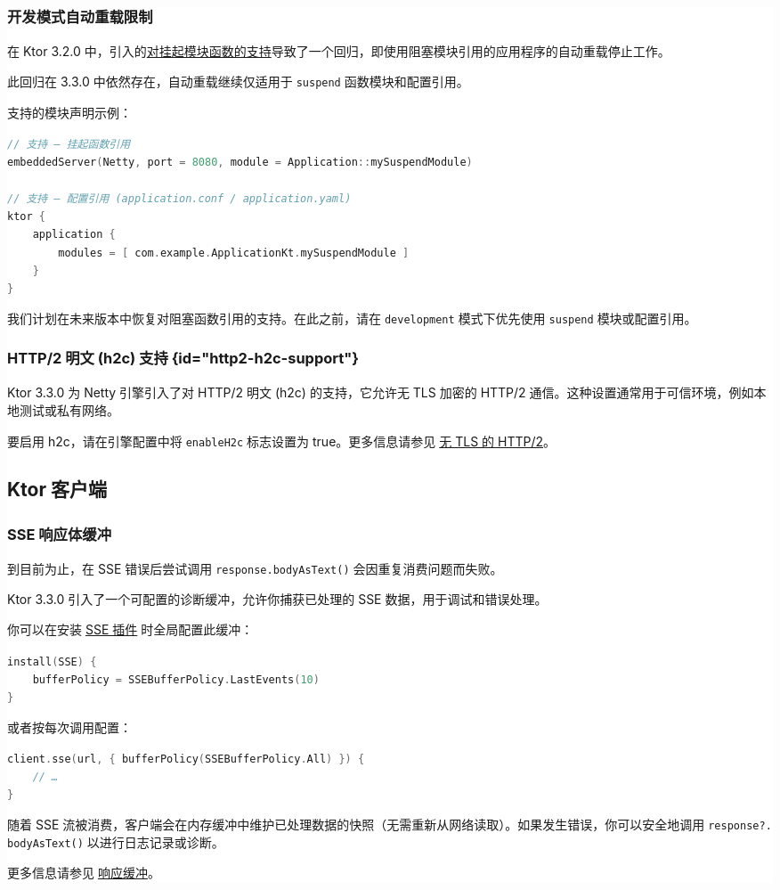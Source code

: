 ### 开发模式自动重载限制

在 Ktor 3.2.0 中，引入的[对挂起模块函数的支持](whats-new-320.md#suspendable-module-functions)导致了一个回归，即使用阻塞模块引用的应用程序的自动重载停止工作。

此回归在 3.3.0 中依然存在，自动重载继续仅适用于 `suspend` 函数模块和配置引用。

支持的模块声明示例：

```kotlin
// 支持 — 挂起函数引用
embeddedServer(Netty, port = 8080, module = Application::mySuspendModule)

// 支持 — 配置引用 (application.conf / application.yaml)
ktor {
    application {
        modules = [ com.example.ApplicationKt.mySuspendModule ]
    }
}
```

我们计划在未来版本中恢复对阻塞函数引用的支持。在此之前，请在 `development` 模式下优先使用 `suspend` 模块或配置引用。

### HTTP/2 明文 (h2c) 支持 {id="http2-h2c-support"}

Ktor 3.3.0 为 Netty 引擎引入了对 HTTP/2 明文 (h2c) 的支持，它允许无 TLS 加密的 HTTP/2 通信。这种设置通常用于可信环境，例如本地测试或私有网络。

要启用 h2c，请在引擎配置中将 `enableH2c` 标志设置为 true。更多信息请参见 [无 TLS 的 HTTP/2](server-http2.md#http-2-without-tls)。

## Ktor 客户端

### SSE 响应体缓冲

到目前为止，在 SSE 错误后尝试调用 `response.bodyAsText()` 会因重复消费问题而失败。

Ktor 3.3.0 引入了一个可配置的诊断缓冲，允许你捕获已处理的 SSE 数据，用于调试和错误处理。

你可以在安装 [SSE 插件](client-server-sent-events.topic) 时全局配置此缓冲：

```kotlin
install(SSE) {
    bufferPolicy = SSEBufferPolicy.LastEvents(10)
}
```

或者按每次调用配置：

```kotlin
client.sse(url, { bufferPolicy(SSEBufferPolicy.All) }) {
    // …
}
```

随着 SSE 流被消费，客户端会在内存缓冲中维护已处理数据的快照（无需重新从网络读取）。如果发生错误，你可以安全地调用 `response?.bodyAsText()` 以进行日志记录或诊断。

更多信息请参见 [响应缓冲](client-server-sent-events.topic#response-buffering)。


[//]: # (title: Ktor 3.3.0 有哪些新特性)